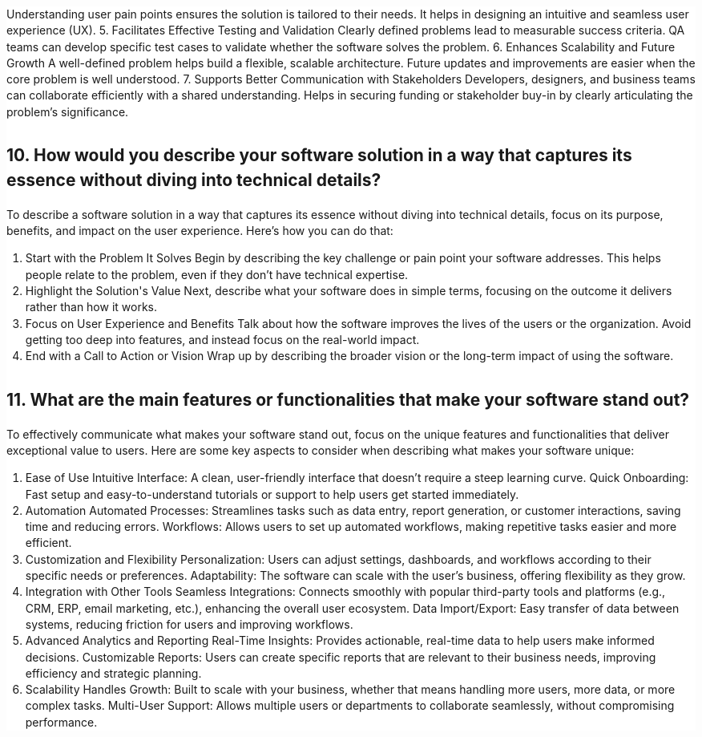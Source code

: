 Understanding user pain points ensures the solution is tailored to their needs.
It helps in designing an intuitive and seamless user experience (UX).
5. Facilitates Effective Testing and Validation
Clearly defined problems lead to measurable success criteria.
QA teams can develop specific test cases to validate whether the software solves the problem.
6. Enhances Scalability and Future Growth
A well-defined problem helps build a flexible, scalable architecture.
Future updates and improvements are easier when the core problem is well understood.
7. Supports Better Communication with Stakeholders
Developers, designers, and business teams can collaborate efficiently with a shared understanding.
Helps in securing funding or stakeholder buy-in by clearly articulating the problem’s significance.
## 10. How would you describe your software solution in a way that captures its essence without diving into technical details?
To describe a software solution in a way that captures its essence without diving into technical details, focus on its purpose, benefits, and impact on the user experience. Here’s how you can do that:
1. Start with the Problem It Solves
Begin by describing the key challenge or pain point your software addresses. This helps people relate to the problem, even if they don’t have technical expertise.
2. Highlight the Solution's Value
Next, describe what your software does in simple terms, focusing on the outcome it delivers rather than how it works.
3. Focus on User Experience and Benefits
Talk about how the software improves the lives of the users or the organization. Avoid getting too deep into features, and instead focus on the real-world impact.
4. End with a Call to Action or Vision
Wrap up by describing the broader vision or the long-term impact of using the software.

## 11. What are the main features or functionalities that make your software stand out?
To effectively communicate what makes your software stand out, focus on the unique features and functionalities that deliver exceptional value to users. Here are some key aspects to consider when describing what makes your software unique:

1. Ease of Use
Intuitive Interface: A clean, user-friendly interface that doesn’t require a steep learning curve.
Quick Onboarding: Fast setup and easy-to-understand tutorials or support to help users get started immediately.
2. Automation
Automated Processes: Streamlines tasks such as data entry, report generation, or customer interactions, saving time and reducing errors.
Workflows: Allows users to set up automated workflows, making repetitive tasks easier and more efficient.
3. Customization and Flexibility
Personalization: Users can adjust settings, dashboards, and workflows according to their specific needs or preferences.
Adaptability: The software can scale with the user’s business, offering flexibility as they grow.
4. Integration with Other Tools
Seamless Integrations: Connects smoothly with popular third-party tools and platforms (e.g., CRM, ERP, email marketing, etc.), enhancing the overall user ecosystem.
Data Import/Export: Easy transfer of data between systems, reducing friction for users and improving workflows.
5. Advanced Analytics and Reporting
Real-Time Insights: Provides actionable, real-time data to help users make informed decisions.
Customizable Reports: Users can create specific reports that are relevant to their business needs, improving efficiency and strategic planning.
6. Scalability
Handles Growth: Built to scale with your business, whether that means handling more users, more data, or more complex tasks.
Multi-User Support: Allows multiple users or departments to collaborate seamlessly, without compromising performance.